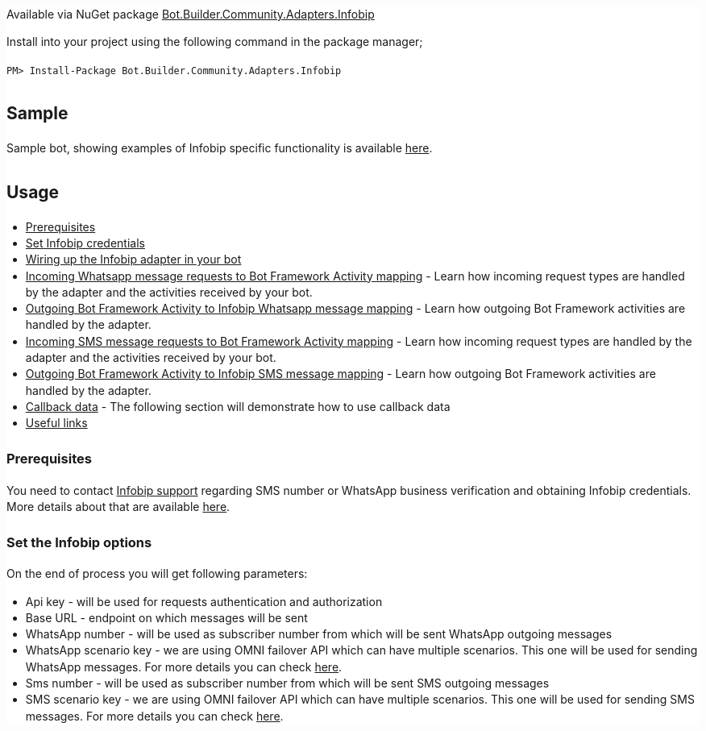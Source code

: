 Available via NuGet package [Bot.Builder.Community.Adapters.Infobip](https://www.nuget.org/packages/Bot.Builder.Community.Adapters.Infobip/)

Install into your project using the following command in the package manager;

```
PM> Install-Package Bot.Builder.Community.Adapters.Infobip
```

## Sample

Sample bot, showing examples of Infobip specific functionality is available [here](https://github.com/BotBuilderCommunity/botbuilder-community-dotnet/tree/master/samples/Infobip%20Adapter%20Sample).

## Usage

- [Prerequisites](#prerequisites)
- [Set Infobip credentials](#set-the-infobip-credentials)
- [Wiring up the Infobip adapter in your bot](#wiring-up-the-infobip-adapter-in-your-bot)
- [Incoming Whatsapp message requests to Bot Framework Activity mapping](#incoming-whatsapp-message-requests-to-bot-framework-activity-mapping) - Learn how incoming request types are handled by the adapter and the activities received by your bot.
- [Outgoing Bot Framework Activity to Infobip Whatsapp message mapping](#outgoing-bot-framework-activity-to-infobip-whatsapp-message-mapping) - Learn how outgoing Bot Framework activities are handled by the adapter.
- [Incoming SMS message requests to Bot Framework Activity mapping](#incoming-sms-message-requests-to-bot-framework-activity-mapping) - Learn how incoming request types are handled by the adapter and the activities received by your bot.
- [Outgoing Bot Framework Activity to Infobip SMS message mapping](#outgoing-bot-framework-activity-to-infobip-sms-message-mapping) - Learn how outgoing Bot Framework activities are handled by the adapter.
- [Callback data](#calback-data) - The following section will demonstrate how to use callback data
- [Useful links](#useful-links)

### Prerequisites

You need to contact [Infobip support](https://www.infobip.com/contact) regarding SMS number or WhatsApp business verification and obtaining Infobip credentials. More details about that are available [here](https://www.infobip.com/docs/whatsapp/client-onboarding).

### Set the Infobip options

On the end of process you will get following parameters:

- Api key - will be used for requests authentication and authorization
- Base URL - endpoint on which messages will be sent
- WhatsApp number - will be used as subscriber number from which will be sent WhatsApp outgoing messages
- WhatsApp scenario key - we are using OMNI failover API which can have multiple scenarios. This one will be used for sending WhatsApp messages. For more details you can check [here](https://dev.infobip.com/#programmable-communications/omni-failover).
- Sms number - will be used as subscriber number from which will be sent SMS outgoing messages
- SMS scenario key - we are using OMNI failover API which can have multiple scenarios. This one will be used for sending SMS messages. For more details you can check [here](https://dev.infobip.com/#programmable-communications/omni-failover).
